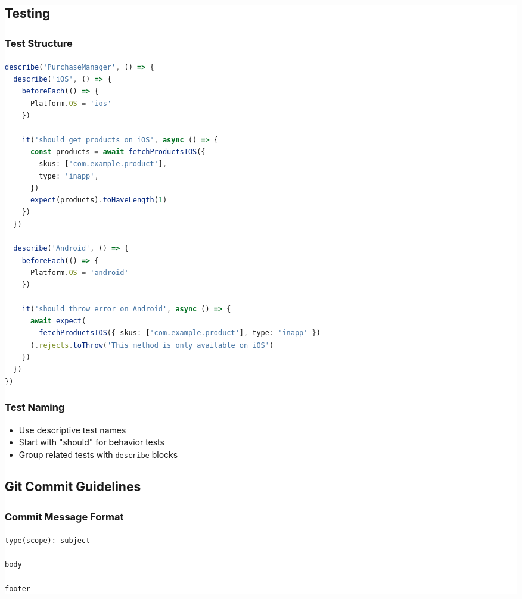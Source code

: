 ## Testing

### Test Structure

```typescript
describe('PurchaseManager', () => {
  describe('iOS', () => {
    beforeEach(() => {
      Platform.OS = 'ios'
    })

    it('should get products on iOS', async () => {
      const products = await fetchProductsIOS({
        skus: ['com.example.product'],
        type: 'inapp',
      })
      expect(products).toHaveLength(1)
    })
  })

  describe('Android', () => {
    beforeEach(() => {
      Platform.OS = 'android'
    })

    it('should throw error on Android', async () => {
      await expect(
        fetchProductsIOS({ skus: ['com.example.product'], type: 'inapp' })
      ).rejects.toThrow('This method is only available on iOS')
    })
  })
})
```

### Test Naming

- Use descriptive test names
- Start with "should" for behavior tests
- Group related tests with `describe` blocks

## Git Commit Guidelines

### Commit Message Format

```text
type(scope): subject

body

footer
```
